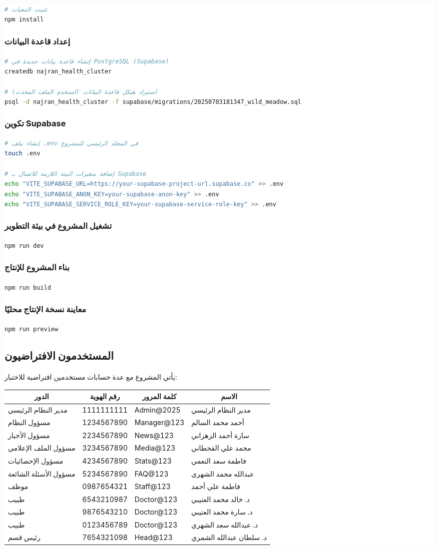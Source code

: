 ```bash
# تثبيت التبعيات
npm install
```

### إعداد قاعدة البيانات
```bash
# إنشاء قاعدة بيانات جديدة في PostgreSQL (Supabase)
createdb najran_health_cluster

# استيراد هيكل قاعدة البيانات (استخدم الملف المحدث)
psql -d najran_health_cluster -f supabase/migrations/20250703181347_wild_meadow.sql
```

### تكوين Supabase
```bash
# إنشاء ملف .env في المجلد الرئيسي للمشروع
touch .env

# إضافة متغيرات البيئة اللازمة للاتصال بـ Supabase
echo "VITE_SUPABASE_URL=https://your-supabase-project-url.supabase.co" >> .env
echo "VITE_SUPABASE_ANON_KEY=your-supabase-anon-key" >> .env
echo "VITE_SUPABASE_SERVICE_ROLE_KEY=your-supabase-service-role-key" >> .env
```

### تشغيل المشروع في بيئة التطوير
```bash
npm run dev
```

### بناء المشروع للإنتاج
```bash
npm run build
```

### معاينة نسخة الإنتاج محليًا
```bash
npm run preview
```

## المستخدمون الافتراضيون

يأتي المشروع مع عدة حسابات مستخدمين افتراضية للاختبار:

| الدور | رقم الهوية | كلمة المرور | الاسم |
|-------|------------|-------------|-------|
| مدير النظام الرئيسي | 1111111111 | Admin@2025 | مدير النظام الرئيسي |
| مسؤول النظام | 1234567890 | Manager@123 | أحمد محمد السالم |
| مسؤول الأخبار | 2234567890 | News@123 | سارة أحمد الزهراني |
| مسؤول الملف الإعلامي | 3234567890 | Media@123 | محمد علي القحطاني |
| مسؤول الإحصائيات | 4234567890 | Stats@123 | فاطمة سعد النعمي |
| مسؤول الأسئلة الشائعة | 5234567890 | FAQ@123 | عبدالله محمد الشهري |
| موظف | 0987654321 | Staff@123 | فاطمة علي أحمد |
| طبيب | 6543210987 | Doctor@123 | د. خالد محمد العتيبي |
| طبيب | 9876543210 | Doctor@123 | د. سارة محمد العتيبي |
| طبيب | 0123456789 | Doctor@123 | د. عبدالله سعد الشهري |
| رئيس قسم | 7654321098 | Head@123 | د. سلطان عبدالله الشمري |